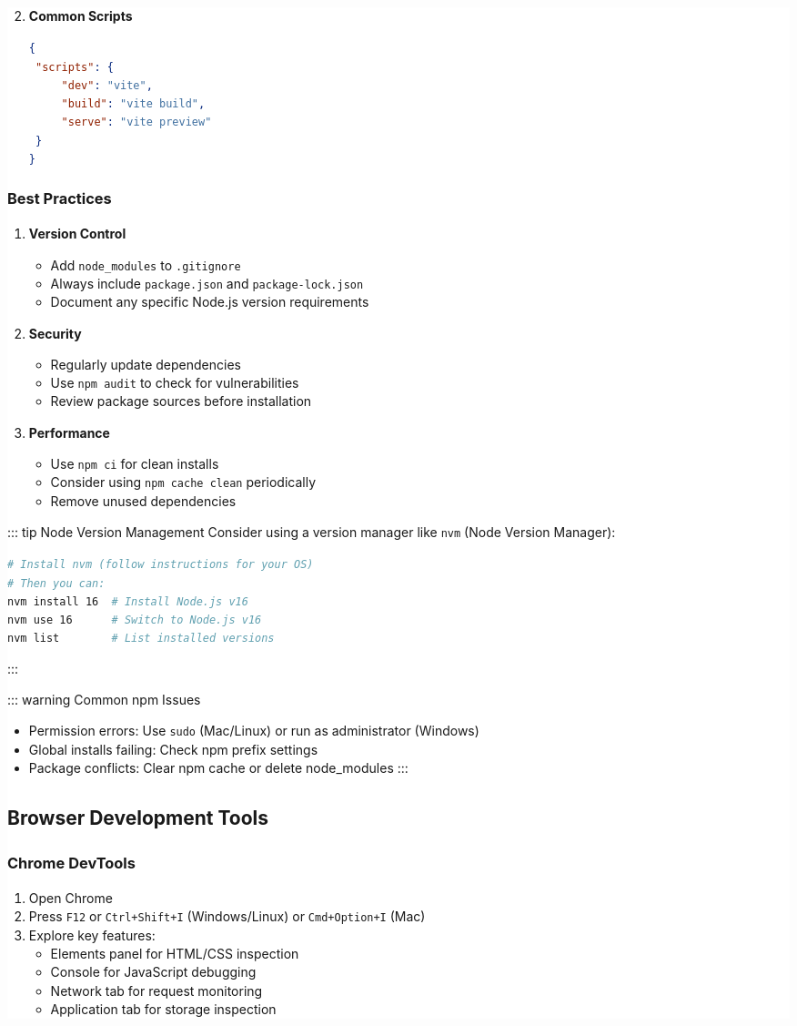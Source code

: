 2. **Common Scripts**
   ```json
   {
   	"scripts": {
   		"dev": "vite",
   		"build": "vite build",
   		"serve": "vite preview"
   	}
   }
   ```

### Best Practices

1. **Version Control**

   - Add `node_modules` to `.gitignore`
   - Always include `package.json` and `package-lock.json`
   - Document any specific Node.js version requirements

2. **Security**

   - Regularly update dependencies
   - Use `npm audit` to check for vulnerabilities
   - Review package sources before installation

3. **Performance**
   - Use `npm ci` for clean installs
   - Consider using `npm cache clean` periodically
   - Remove unused dependencies

::: tip Node Version Management
Consider using a version manager like `nvm` (Node Version Manager):

```bash
# Install nvm (follow instructions for your OS)
# Then you can:
nvm install 16  # Install Node.js v16
nvm use 16      # Switch to Node.js v16
nvm list        # List installed versions
```

:::

::: warning Common npm Issues

- Permission errors: Use `sudo` (Mac/Linux) or run as administrator (Windows)
- Global installs failing: Check npm prefix settings
- Package conflicts: Clear npm cache or delete node_modules
  :::

## Browser Development Tools

### Chrome DevTools

1. Open Chrome
2. Press `F12` or `Ctrl+Shift+I` (Windows/Linux) or `Cmd+Option+I` (Mac)
3. Explore key features:
   - Elements panel for HTML/CSS inspection
   - Console for JavaScript debugging
   - Network tab for request monitoring
   - Application tab for storage inspection

